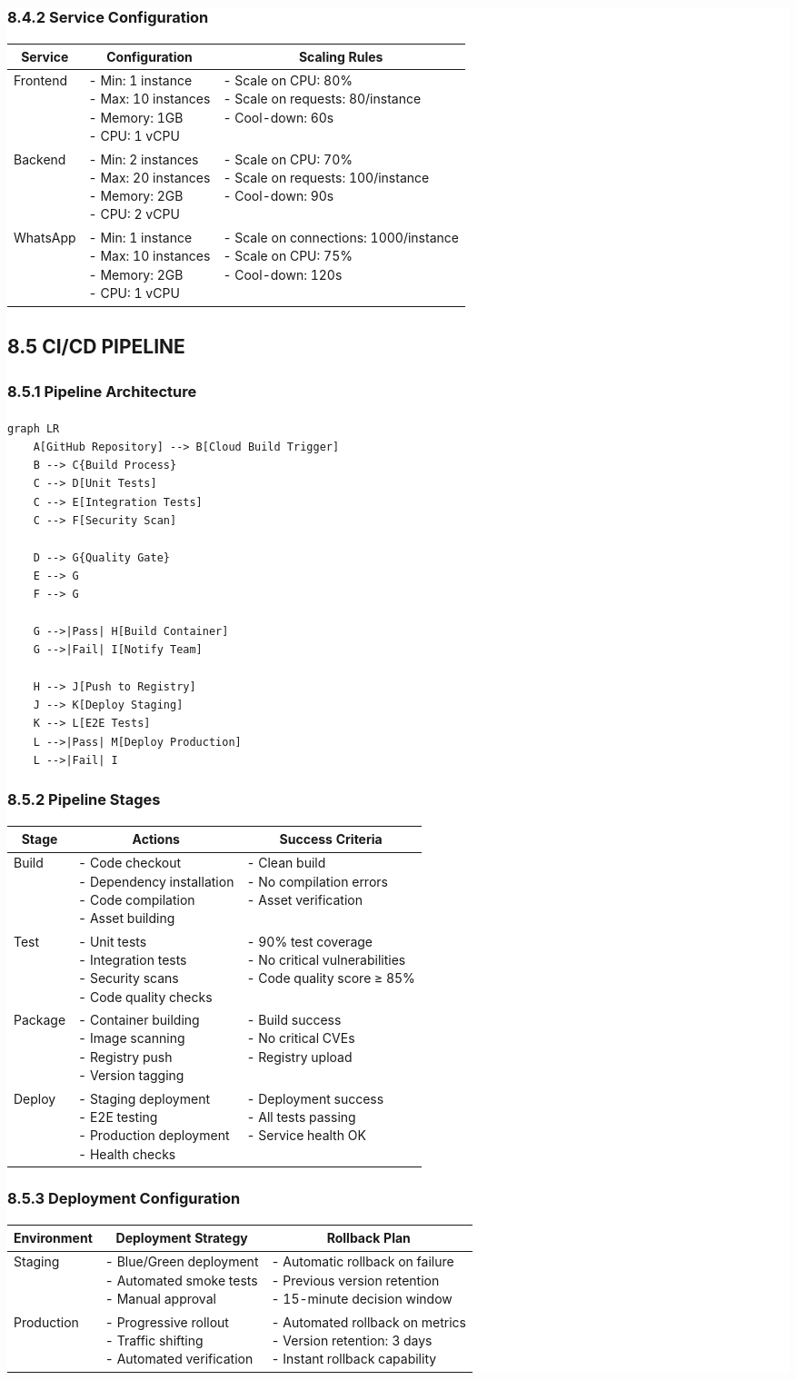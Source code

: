### 8.4.2 Service Configuration

| Service | Configuration | Scaling Rules |
|---------|--------------|---------------|
| Frontend | - Min: 1 instance<br>- Max: 10 instances<br>- Memory: 1GB<br>- CPU: 1 vCPU | - Scale on CPU: 80%<br>- Scale on requests: 80/instance<br>- Cool-down: 60s |
| Backend | - Min: 2 instances<br>- Max: 20 instances<br>- Memory: 2GB<br>- CPU: 2 vCPU | - Scale on CPU: 70%<br>- Scale on requests: 100/instance<br>- Cool-down: 90s |
| WhatsApp | - Min: 1 instance<br>- Max: 10 instances<br>- Memory: 2GB<br>- CPU: 1 vCPU | - Scale on connections: 1000/instance<br>- Scale on CPU: 75%<br>- Cool-down: 120s |

## 8.5 CI/CD PIPELINE

### 8.5.1 Pipeline Architecture

```mermaid
graph LR
    A[GitHub Repository] --> B[Cloud Build Trigger]
    B --> C{Build Process}
    C --> D[Unit Tests]
    C --> E[Integration Tests]
    C --> F[Security Scan]
    
    D --> G{Quality Gate}
    E --> G
    F --> G
    
    G -->|Pass| H[Build Container]
    G -->|Fail| I[Notify Team]
    
    H --> J[Push to Registry]
    J --> K[Deploy Staging]
    K --> L[E2E Tests]
    L -->|Pass| M[Deploy Production]
    L -->|Fail| I
```

### 8.5.2 Pipeline Stages

| Stage | Actions | Success Criteria |
|-------|---------|-----------------|
| Build | - Code checkout<br>- Dependency installation<br>- Code compilation<br>- Asset building | - Clean build<br>- No compilation errors<br>- Asset verification |
| Test | - Unit tests<br>- Integration tests<br>- Security scans<br>- Code quality checks | - 90% test coverage<br>- No critical vulnerabilities<br>- Code quality score ≥ 85% |
| Package | - Container building<br>- Image scanning<br>- Registry push<br>- Version tagging | - Build success<br>- No critical CVEs<br>- Registry upload |
| Deploy | - Staging deployment<br>- E2E testing<br>- Production deployment<br>- Health checks | - Deployment success<br>- All tests passing<br>- Service health OK |

### 8.5.3 Deployment Configuration

| Environment | Deployment Strategy | Rollback Plan |
|-------------|-------------------|---------------|
| Staging | - Blue/Green deployment<br>- Automated smoke tests<br>- Manual approval | - Automatic rollback on failure<br>- Previous version retention<br>- 15-minute decision window |
| Production | - Progressive rollout<br>- Traffic shifting<br>- Automated verification | - Automated rollback on metrics<br>- Version retention: 3 days<br>- Instant rollback capability |
